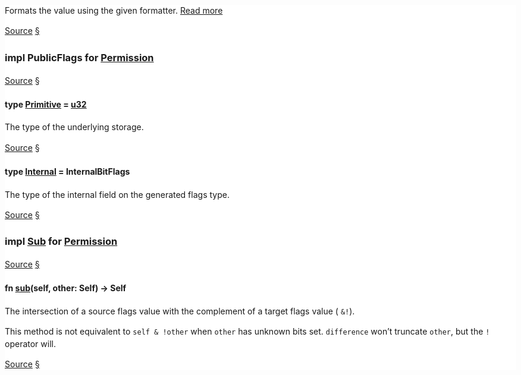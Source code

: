 Formats the value using the given formatter. [Read more](https://doc.rust-lang.org/nightly/core/fmt/trait.Octal.html#tymethod.fmt)

[Source](https://docs.rs/unicorn-engine/latest/src/unicorn_engine/unicorn_const.rs.html#145-155) [§](https://docs.rs/unicorn-engine/latest/unicorn_engine/unicorn_const/struct.Permission.html#impl-PublicFlags-for-Permission)

### impl PublicFlags for [Permission](https://docs.rs/unicorn-engine/latest/unicorn_engine/unicorn_const/struct.Permission.html "struct unicorn_engine::unicorn_const::Permission")

[Source](https://docs.rs/unicorn-engine/latest/src/unicorn_engine/unicorn_const.rs.html#145-155) [§](https://docs.rs/unicorn-engine/latest/unicorn_engine/unicorn_const/struct.Permission.html#associatedtype.Primitive)

#### type [Primitive](https://docs.rs/unicorn-engine/latest/unicorn_engine/unicorn_const/struct.Permission.html\#associatedtype.Primitive) = [u32](https://doc.rust-lang.org/nightly/std/primitive.u32.html)

The type of the underlying storage.

[Source](https://docs.rs/unicorn-engine/latest/src/unicorn_engine/unicorn_const.rs.html#145-155) [§](https://docs.rs/unicorn-engine/latest/unicorn_engine/unicorn_const/struct.Permission.html#associatedtype.Internal)

#### type [Internal](https://docs.rs/unicorn-engine/latest/unicorn_engine/unicorn_const/struct.Permission.html\#associatedtype.Internal) = InternalBitFlags

The type of the internal field on the generated flags type.

[Source](https://docs.rs/unicorn-engine/latest/src/unicorn_engine/unicorn_const.rs.html#145-155) [§](https://docs.rs/unicorn-engine/latest/unicorn_engine/unicorn_const/struct.Permission.html#impl-Sub-for-Permission)

### impl [Sub](https://doc.rust-lang.org/nightly/core/ops/arith/trait.Sub.html "trait core::ops::arith::Sub") for [Permission](https://docs.rs/unicorn-engine/latest/unicorn_engine/unicorn_const/struct.Permission.html "struct unicorn_engine::unicorn_const::Permission")

[Source](https://docs.rs/unicorn-engine/latest/src/unicorn_engine/unicorn_const.rs.html#145-155) [§](https://docs.rs/unicorn-engine/latest/unicorn_engine/unicorn_const/struct.Permission.html#method.sub)

#### fn [sub](https://doc.rust-lang.org/nightly/core/ops/arith/trait.Sub.html\#tymethod.sub)(self, other: Self) -> Self

The intersection of a source flags value with the complement of a target flags value ( `&!`).

This method is not equivalent to `self & !other` when `other` has unknown bits set.
`difference` won’t truncate `other`, but the `!` operator will.

[Source](https://docs.rs/unicorn-engine/latest/src/unicorn_engine/unicorn_const.rs.html#145-155) [§](https://docs.rs/unicorn-engine/latest/unicorn_engine/unicorn_const/struct.Permission.html#associatedtype.Output-3)
